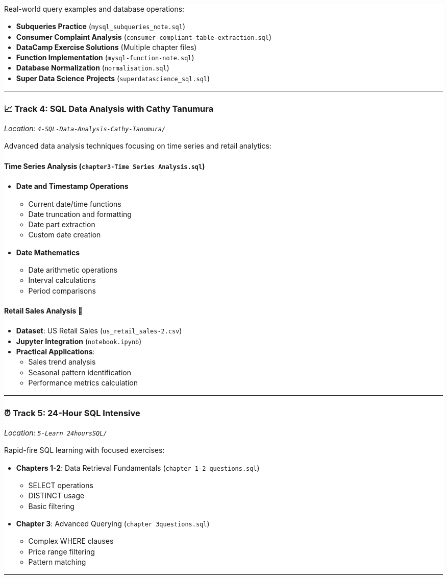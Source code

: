 Real-world query examples and database operations:

- **Subqueries Practice** (`mysql_subqueries_note.sql`)
- **Consumer Complaint Analysis** (`consumer-compliant-table-extraction.sql`)
- **DataCamp Exercise Solutions** (Multiple chapter files)
- **Function Implementation** (`mysql-function-note.sql`)
- **Database Normalization** (`normalisation.sql`)
- **Super Data Science Projects** (`superdatascience_sql.sql`)

---

### 📈 **Track 4: SQL Data Analysis with Cathy Tanumura**
*Location: `4-SQL-Data-Analysis-Cathy-Tanumura/`*

Advanced data analysis techniques focusing on time series and retail analytics:

#### **Time Series Analysis** (`chapter3-Time Series Analysis.sql`)
- **Date and Timestamp Operations**
  - Current date/time functions
  - Date truncation and formatting
  - Date part extraction
  - Custom date creation

- **Date Mathematics**
  - Date arithmetic operations
  - Interval calculations
  - Period comparisons

#### **Retail Sales Analysis** 🛒
- **Dataset**: US Retail Sales (`us_retail_sales-2.csv`)
- **Jupyter Integration** (`notebook.ipynb`)
- **Practical Applications**:
  - Sales trend analysis
  - Seasonal pattern identification
  - Performance metrics calculation

---

### ⏰ **Track 5: 24-Hour SQL Intensive**
*Location: `5-Learn 24hoursSQL/`*

Rapid-fire SQL learning with focused exercises:

- **Chapters 1-2**: Data Retrieval Fundamentals (`chapter 1-2 questions.sql`)
  - SELECT operations
  - DISTINCT usage
  - Basic filtering

- **Chapter 3**: Advanced Querying (`chapter 3questions.sql`)
  - Complex WHERE clauses
  - Price range filtering
  - Pattern matching

---